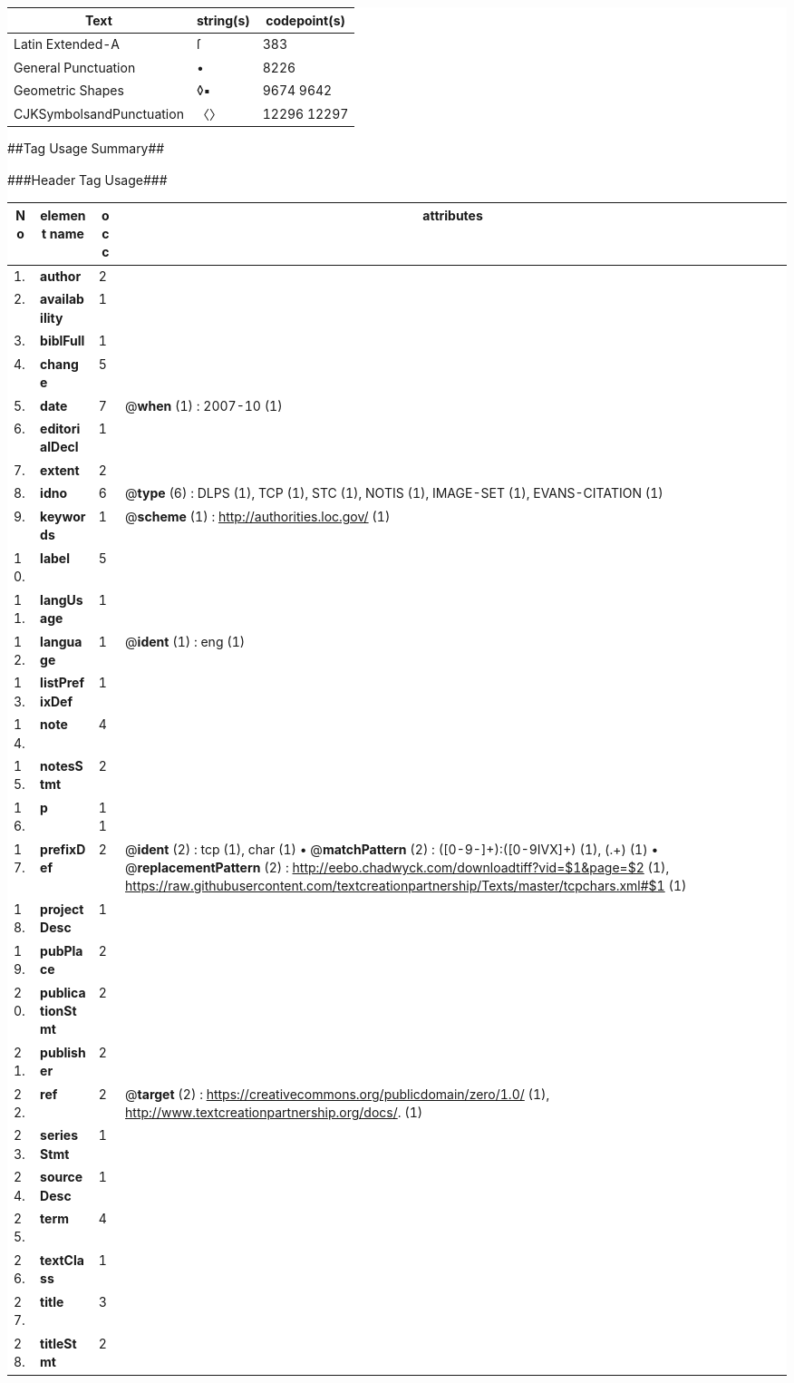 
|Text|string(s)|codepoint(s)|
|---|---|---|
|Latin Extended-A|ſ|383|
|General Punctuation|•|8226|
|Geometric Shapes|◊▪|9674 9642|
|CJKSymbolsandPunctuation|〈〉|12296 12297|

##Tag Usage Summary##

###Header Tag Usage###

|No|element name|occ|attributes|
|---|---|---|---|
|1.|__author__|2||
|2.|__availability__|1||
|3.|__biblFull__|1||
|4.|__change__|5||
|5.|__date__|7| @__when__ (1) : 2007-10 (1)|
|6.|__editorialDecl__|1||
|7.|__extent__|2||
|8.|__idno__|6| @__type__ (6) : DLPS (1), TCP (1), STC (1), NOTIS (1), IMAGE-SET (1), EVANS-CITATION (1)|
|9.|__keywords__|1| @__scheme__ (1) : http://authorities.loc.gov/ (1)|
|10.|__label__|5||
|11.|__langUsage__|1||
|12.|__language__|1| @__ident__ (1) : eng (1)|
|13.|__listPrefixDef__|1||
|14.|__note__|4||
|15.|__notesStmt__|2||
|16.|__p__|11||
|17.|__prefixDef__|2| @__ident__ (2) : tcp (1), char (1)  •  @__matchPattern__ (2) : ([0-9\-]+):([0-9IVX]+) (1), (.+) (1)  •  @__replacementPattern__ (2) : http://eebo.chadwyck.com/downloadtiff?vid=$1&page=$2 (1), https://raw.githubusercontent.com/textcreationpartnership/Texts/master/tcpchars.xml#$1 (1)|
|18.|__projectDesc__|1||
|19.|__pubPlace__|2||
|20.|__publicationStmt__|2||
|21.|__publisher__|2||
|22.|__ref__|2| @__target__ (2) : https://creativecommons.org/publicdomain/zero/1.0/ (1), http://www.textcreationpartnership.org/docs/. (1)|
|23.|__seriesStmt__|1||
|24.|__sourceDesc__|1||
|25.|__term__|4||
|26.|__textClass__|1||
|27.|__title__|3||
|28.|__titleStmt__|2||
